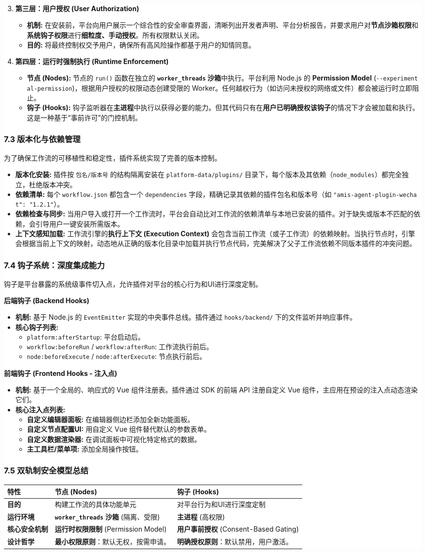 3.  **第三层：用户授权 (User Authorization)**
    *   **机制:** 在安装前，平台向用户展示一个综合性的安全审查界面，清晰列出开发者声明、平台分析报告，并要求用户对**节点沙箱权限**和**系统钩子权限**进行**细粒度、手动授权**。所有权限默认关闭。
    *   **目的:** 将最终控制权交予用户，确保所有高风险操作都基于用户的知情同意。

4.  **第四层：运行时强制执行 (Runtime Enforcement)**
    *   **节点 (Nodes):** 节点的 `run()` 函数在独立的 **`worker_threads` 沙箱**中执行。平台利用 Node.js 的 **Permission Model** (`--experimental-permission`)，根据用户授权的权限动态创建受限的 Worker。任何越权行为（如访问未授权的网络或文件）都会被运行时立即阻止。
    *   **钩子 (Hooks):** 钩子监听器在**主进程**中执行以获得必要的能力。但其代码只有在**用户已明确授权该钩子**的情况下才会被加载和执行。这是一种基于“事前许可”的门控机制。

### 7.3 版本化与依赖管理

为了确保工作流的可移植性和稳定性，插件系统实现了完善的版本控制。

*   **版本化安装:** 插件按 `包名/版本号` 的结构隔离安装在 `platform-data/plugins/` 目录下，每个版本及其依赖（`node_modules`）都完全独立，杜绝版本冲突。
*   **依赖清单:** 每个 `workflow.json` 都包含一个 `dependencies` 字段，精确记录其依赖的插件包名和版本号（如 `"amis-agent-plugin-wechat": "1.2.1"`）。
*   **依赖检查与同步:** 当用户导入或打开一个工作流时，平台会自动比对工作流的依赖清单与本地已安装的插件。对于缺失或版本不匹配的依赖，会引导用户一键安装所需版本。
*   **上下文感知加载:** 工作流引擎的**执行上下文 (Execution Context)** 会包含当前工作流（或子工作流）的依赖映射。当执行节点时，引擎会根据当前上下文的映射，动态地从正确的版本化目录中加载并执行节点代码，完美解决了父子工作流依赖不同版本插件的冲突问题。

### 7.4 钩子系统：深度集成能力

钩子是平台暴露的系统级事件切入点，允许插件对平台的核心行为和UI进行深度定制。

**后端钩子 (Backend Hooks)**

*   **机制:** 基于 Node.js 的 `EventEmitter` 实现的中央事件总线。插件通过 `hooks/backend/` 下的文件监听并响应事件。
*   **核心钩子列表:**
    *   `platform:afterStartup`: 平台启动后。
    *   `workflow:beforeRun` / `workflow:afterRun`: 工作流执行前后。
    *   `node:beforeExecute` / `node:afterExecute`: 节点执行前后。

**前端钩子 (Frontend Hooks - 注入点)**

*   **机制:** 基于一个全局的、响应式的 Vue 组件注册表。插件通过 SDK 的前端 API 注册自定义 Vue 组件，主应用在预设的注入点动态渲染它们。
*   **核心注入点列表:**
    *   **自定义编辑器面板:** 在编辑器侧边栏添加全新功能面板。
    *   **自定义节点配置UI:** 用自定义 Vue 组件替代默认的参数表单。
    *   **自定义数据渲染器:** 在调试面板中可视化特定格式的数据。
    *   **主工具栏/菜单项:** 添加全局操作按钮。

### 7.5 双轨制安全模型总结

| 特性              | **节点 (Nodes)**                       | **钩子 (Hooks)**                        |
| :--------------- | :------------------------------------- | :-------------------------------------- |
| **目的**         | 构建工作流的具体功能单元                | 对平台行为和UI进行深度定制                |
| **运行环境**     | **`worker_threads` 沙箱** (隔离、受限) | **主进程** (高权限)                      |
| **核心安全机制** | **运行时权限限制** (Permission Model) | **用户事前授权** (Consent-Based Gating) |
| **设计哲学**     | **最小权限原则**：默认无权，按需申请。  | **明确授权原则**：默认禁用，用户激活。    |
